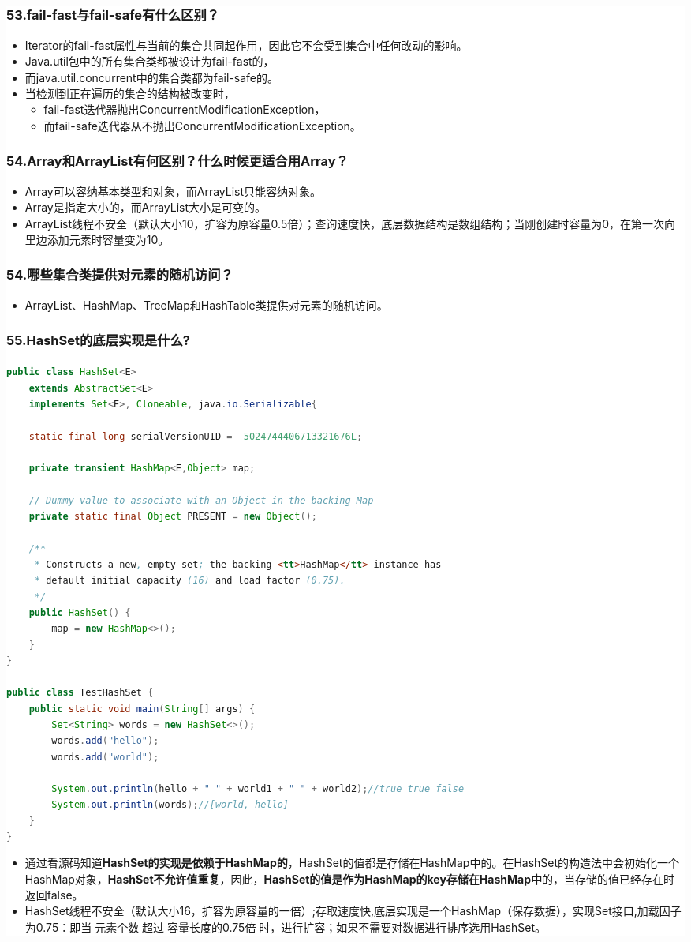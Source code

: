 ```java
```

### 53.fail-fast与fail-safe有什么区别？
* Iterator的fail-fast属性与当前的集合共同起作用，因此它不会受到集合中任何改动的影响。
* Java.util包中的所有集合类都被设计为fail-fast的，
* 而java.util.concurrent中的集合类都为fail-safe的。
* 当检测到正在遍历的集合的结构被改变时，
	* fail-fast迭代器抛出ConcurrentModificationException，
	* 而fail-safe迭代器从不抛出ConcurrentModificationException。

### 54.Array和ArrayList有何区别？什么时候更适合用Array？
* Array可以容纳基本类型和对象，而ArrayList只能容纳对象。
* Array是指定大小的，而ArrayList大小是可变的。
* ArrayList线程不安全（默认大小10，扩容为原容量0.5倍）；查询速度快，底层数据结构是数组结构；当刚创建时容量为0，在第一次向里边添加元素时容量变为10。

### 54.哪些集合类提供对元素的随机访问？
* ArrayList、HashMap、TreeMap和HashTable类提供对元素的随机访问。

### 55.HashSet的底层实现是什么?
```java
public class HashSet<E>
    extends AbstractSet<E>
    implements Set<E>, Cloneable, java.io.Serializable{
	
	static final long serialVersionUID = -5024744406713321676L;

    private transient HashMap<E,Object> map;

    // Dummy value to associate with an Object in the backing Map
    private static final Object PRESENT = new Object();

    /**
     * Constructs a new, empty set; the backing <tt>HashMap</tt> instance has
     * default initial capacity (16) and load factor (0.75).
     */
    public HashSet() {
        map = new HashMap<>();
    }
}

public class TestHashSet {
    public static void main(String[] args) {
        Set<String> words = new HashSet<>();
        words.add("hello");
        words.add("world");

		System.out.println(hello + " " + world1 + " " + world2);//true true false
        System.out.println(words);//[world, hello]
    }
}
```
* 通过看源码知道**HashSet的实现是依赖于HashMap的**，HashSet的值都是存储在HashMap中的。在HashSet的构造法中会初始化一个HashMap对象，**HashSet不允许值重复**，因此，**HashSet的值是作为HashMap的key存储在HashMap中**的，当存储的值已经存在时返回false。
* HashSet线程不安全（默认大小16，扩容为原容量的一倍）;存取速度快,底层实现是一个HashMap（保存数据），实现Set接口,加载因子为0.75：即当 元素个数 超过 容量长度的0.75倍 时，进行扩容；如果不需要对数据进行排序选用HashSet。
